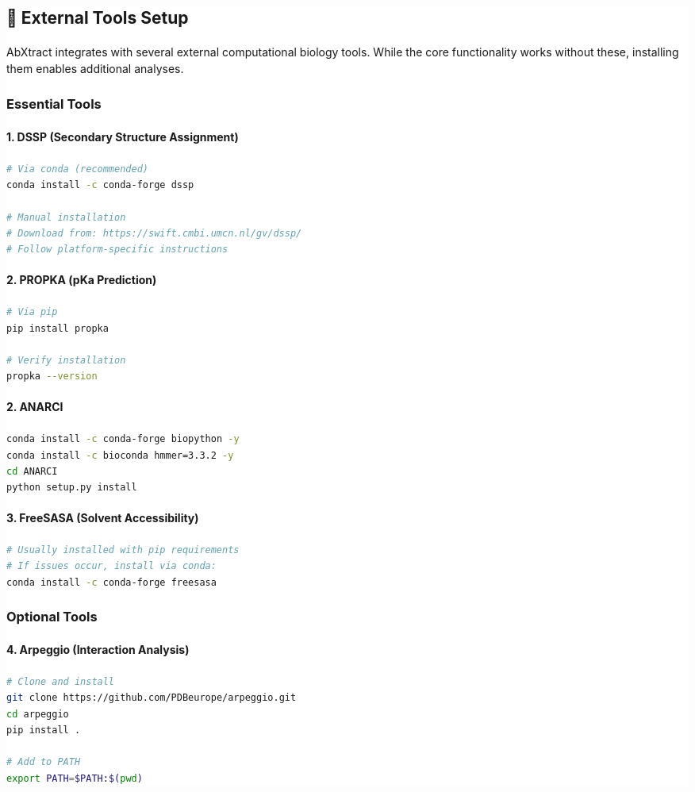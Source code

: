 ## 🔧 External Tools Setup

AbXtract integrates with several external computational biology tools. While the core functionality works without these, installing them enables additional analyses.

### Essential Tools

#### 1. DSSP (Secondary Structure Assignment)
```bash
# Via conda (recommended)
conda install -c conda-forge dssp

# Manual installation
# Download from: https://swift.cmbi.umcn.nl/gv/dssp/
# Follow platform-specific instructions
```

#### 2. PROPKA (pKa Prediction)
```bash
# Via pip
pip install propka

# Verify installation
propka --version
```

#### 2. ANARCI
```bash
conda install -c conda-forge biopython -y
conda install -c bioconda hmmer=3.3.2 -y
cd ANARCI
python setup.py install
```

#### 3. FreeSASA (Solvent Accessibility)
```bash
# Usually installed with pip requirements
# If issues occur, install via conda:
conda install -c conda-forge freesasa
```

### Optional Tools

#### 4. Arpeggio (Interaction Analysis)
```bash
# Clone and install
git clone https://github.com/PDBeurope/arpeggio.git
cd arpeggio
pip install .

# Add to PATH
export PATH=$PATH:$(pwd)
```
